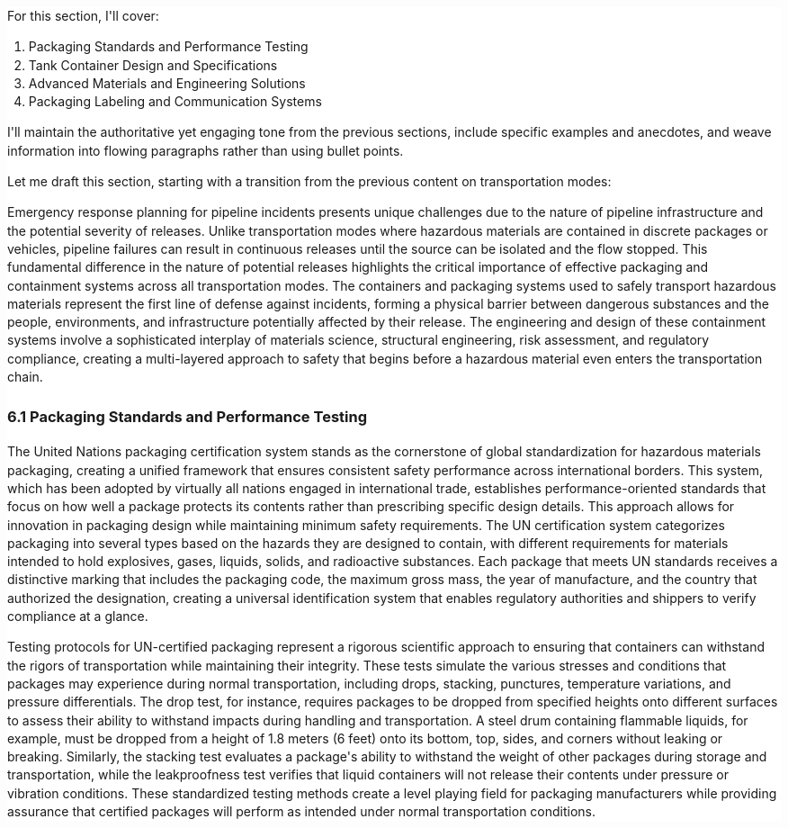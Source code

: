 For this section, I'll cover:
1. Packaging Standards and Performance Testing
2. Tank Container Design and Specifications
3. Advanced Materials and Engineering Solutions
4. Packaging Labeling and Communication Systems

I'll maintain the authoritative yet engaging tone from the previous sections, include specific examples and anecdotes, and weave information into flowing paragraphs rather than using bullet points.

Let me draft this section, starting with a transition from the previous content on transportation modes:

Emergency response planning for pipeline incidents presents unique challenges due to the nature of pipeline infrastructure and the potential severity of releases. Unlike transportation modes where hazardous materials are contained in discrete packages or vehicles, pipeline failures can result in continuous releases until the source can be isolated and the flow stopped. This fundamental difference in the nature of potential releases highlights the critical importance of effective packaging and containment systems across all transportation modes. The containers and packaging systems used to safely transport hazardous materials represent the first line of defense against incidents, forming a physical barrier between dangerous substances and the people, environments, and infrastructure potentially affected by their release. The engineering and design of these containment systems involve a sophisticated interplay of materials science, structural engineering, risk assessment, and regulatory compliance, creating a multi-layered approach to safety that begins before a hazardous material even enters the transportation chain.

### 6.1 Packaging Standards and Performance Testing

The United Nations packaging certification system stands as the cornerstone of global standardization for hazardous materials packaging, creating a unified framework that ensures consistent safety performance across international borders. This system, which has been adopted by virtually all nations engaged in international trade, establishes performance-oriented standards that focus on how well a package protects its contents rather than prescribing specific design details. This approach allows for innovation in packaging design while maintaining minimum safety requirements. The UN certification system categorizes packaging into several types based on the hazards they are designed to contain, with different requirements for materials intended to hold explosives, gases, liquids, solids, and radioactive substances. Each package that meets UN standards receives a distinctive marking that includes the packaging code, the maximum gross mass, the year of manufacture, and the country that authorized the designation, creating a universal identification system that enables regulatory authorities and shippers to verify compliance at a glance.

Testing protocols for UN-certified packaging represent a rigorous scientific approach to ensuring that containers can withstand the rigors of transportation while maintaining their integrity. These tests simulate the various stresses and conditions that packages may experience during normal transportation, including drops, stacking, punctures, temperature variations, and pressure differentials. The drop test, for instance, requires packages to be dropped from specified heights onto different surfaces to assess their ability to withstand impacts during handling and transportation. A steel drum containing flammable liquids, for example, must be dropped from a height of 1.8 meters (6 feet) onto its bottom, top, sides, and corners without leaking or breaking. Similarly, the stacking test evaluates a package's ability to withstand the weight of other packages during storage and transportation, while the leakproofness test verifies that liquid containers will not release their contents under pressure or vibration conditions. These standardized testing methods create a level playing field for packaging manufacturers while providing assurance that certified packages will perform as intended under normal transportation conditions.
